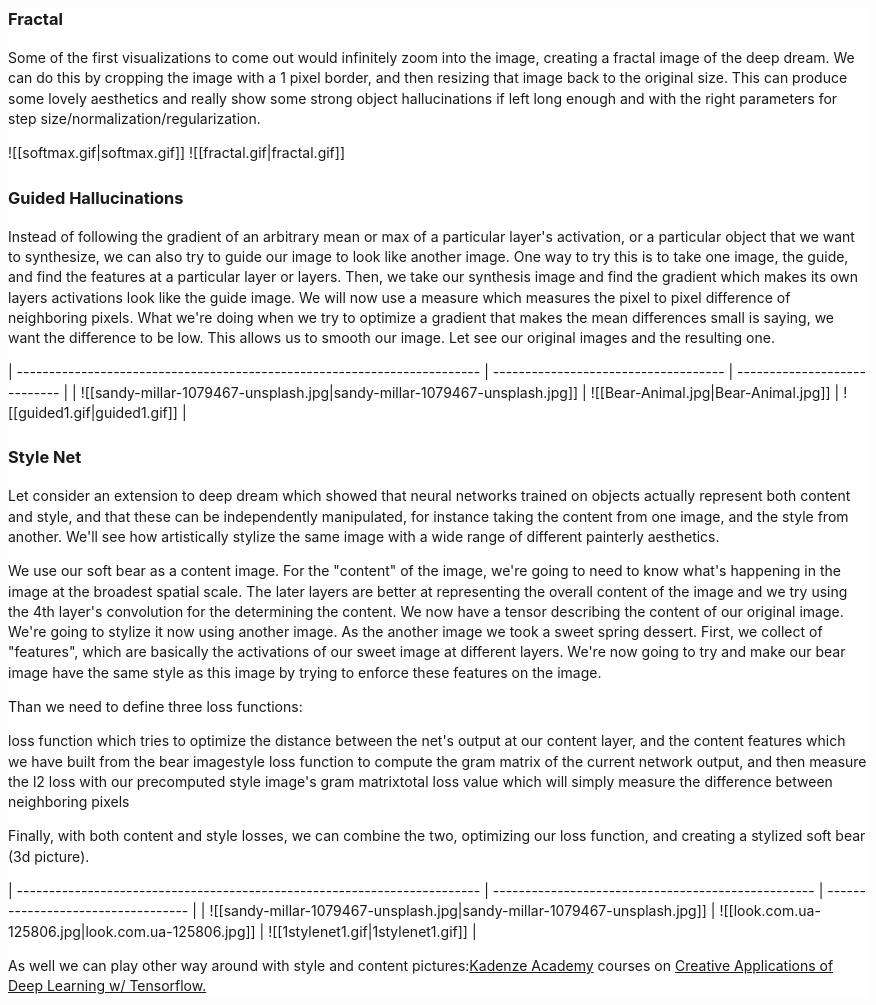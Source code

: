 ### Fractal

Some of the first visualizations to come out would infinitely zoom into the image, creating a fractal image of the deep dream. We can do this by cropping the image with a 1 pixel border, and then resizing that image back to the original size. This can produce some lovely aesthetics and really show some strong object hallucinations if left long enough and with the right parameters for step size/normalization/regularization.

![[softmax.gif|softmax.gif]]    ![[fractal.gif|fractal.gif]]

### Guided Hallucinations

Instead of following the gradient of an arbitrary mean or max of a particular layer's activation, or a particular object that we want to synthesize, we can also try to guide our image to look like another image. One way to try this is to take one image, the guide, and find the features at a particular layer or layers. Then, we take our synthesis image and find the gradient which makes its own layers activations look like the guide image. We will now use a measure which measures the pixel to pixel difference of neighboring pixels. What we're doing when we try to optimize a gradient that makes the mean differences small is saying, we want the difference to be low. This allows us to smooth our image. Let see our original images and the resulting one.

| ------------------------------------------------------------------------ | ------------------------------------ | ---------------------------- |
| ![[sandy-millar-1079467-unsplash.jpg|sandy-millar-1079467-unsplash.jpg]] | ![[Bear-Animal.jpg|Bear-Animal.jpg]] | ![[guided1.gif|guided1.gif]] |

### Style Net

Let consider an extension to deep dream which showed that neural networks trained on objects actually represent both content and style, and that these can be independently manipulated, for instance taking the content from one image, and the style from another.  We'll see how artistically stylize the same image with a wide range of different painterly aesthetics.

We use our soft bear as a content image. For the "content" of the image, we're going to need to know what's happening in the image at the broadest spatial scale. The later layers are better at representing the overall content of the image and we try using the 4th layer's convolution for the determining the content. We now have a tensor describing the content of our original image. We're going to stylize it now using another image. As the another image we took a sweet spring dessert.  First, we collect of "features", which are basically the activations of our sweet image at different layers. We're now going to try and make our bear image have the same style as this image by trying to enforce these features on the image.

Than we need to define three loss functions:

loss function which tries to optimize the distance between the net's output at our content layer, and the content features which we have built from the bear imagestyle loss function to compute the gram matrix of the current network output, and then measure the l2 loss with our precomputed style image's gram matrixtotal loss value which will simply measure the difference between neighboring pixels

Finally, with both content and style losses, we can combine the two, optimizing our loss function, and creating a stylized soft bear (3d picture).

| ------------------------------------------------------------------------ | -------------------------------------------------- | ---------------------------------- |
| ![[sandy-millar-1079467-unsplash.jpg|sandy-millar-1079467-unsplash.jpg]] | ![[look.com.ua-125806.jpg|look.com.ua-125806.jpg]] | ![[1stylenet1.gif|1stylenet1.gif]] |

As well we can play other way around with style and content pictures:[Kadenze Academy](https://www.kadenze.com/partners/kadenze-academy) courses on [Creative Applications of Deep Learning w/ Tensorflow.](https://www.kadenze.com/courses/creative-applications-of-deep-learning-with-tensorflow/info)
